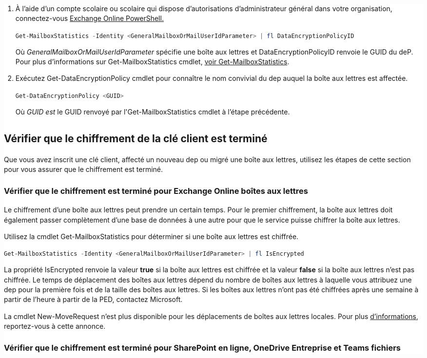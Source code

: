1. À l’aide d’un compte scolaire ou scolaire qui dispose d’autorisations d’administrateur général dans votre organisation, connectez-vous [Exchange Online PowerShell.](/powershell/exchange/connect-to-exchange-online-powershell)

   ```powershell
   Get-MailboxStatistics -Identity <GeneralMailboxOrMailUserIdParameter> | fl DataEncryptionPolicyID
   ```

   Où *GeneralMailboxOrMailUserIdParameter* spécifie une boîte aux lettres et DataEncryptionPolicyID renvoie le GUID du deP. Pour plus d’informations sur Get-MailboxStatistics cmdlet, [voir Get-MailboxStatistics](/powershell/module/exchange/get-mailboxstatistics).
  
2. Exécutez Get-DataEncryptionPolicy cmdlet pour connaître le nom convivial du dep auquel la boîte aux lettres est affectée.
  
   ```powershell
   Get-DataEncryptionPolicy <GUID>
   ```

   Où *GUID est* le GUID renvoyé par l'Get-MailboxStatistics cmdlet à l’étape précédente.

## <a name="verify-that-customer-key-has-finished-encryption"></a>Vérifier que le chiffrement de la clé client est terminé

Que vous avez inscrit une clé client, affecté un nouveau dep ou migré une boîte aux lettres, utilisez les étapes de cette section pour vous assurer que le chiffrement est terminé.

### <a name="verify-encryption-completes-for-exchange-online-mailboxes"></a>Vérifier que le chiffrement est terminé pour Exchange Online boîtes aux lettres

Le chiffrement d’une boîte aux lettres peut prendre un certain temps. Pour le premier chiffrement, la boîte aux lettres doit également passer complètement d’une base de données à une autre pour que le service puisse chiffrer la boîte aux lettres.
  
Utilisez la cmdlet Get-MailboxStatistics pour déterminer si une boîte aux lettres est chiffrée.
  
```powershell
Get-MailboxStatistics -Identity <GeneralMailboxOrMailUserIdParameter> | fl IsEncrypted
```

La propriété IsEncrypted renvoie la valeur **true** si la boîte aux lettres est chiffrée et la valeur **false** si la boîte aux lettres n’est pas chiffrée. Le temps de déplacement des boîtes aux lettres dépend du nombre de boîtes aux lettres à laquelle vous attribuez une dep pour la première fois et de la taille des boîtes aux lettres. Si les boîtes aux lettres n’ont pas été chiffrées après une semaine à partir de l’heure à partir de la PED, contactez Microsoft.

La cmdlet New-MoveRequest n’est plus disponible pour les déplacements de boîtes aux lettres locales. Pour plus [d’informations,](https://techcommunity.microsoft.com/t5/exchange-team-blog/disabling-new-moverequest-for-local-mailbox-moves/bc-p/1332141) reportez-vous à cette annonce.

### <a name="verify-encryption-completes-for-sharepoint-online-onedrive-for-business-and-teams-files"></a>Vérifier que le chiffrement est terminé pour SharePoint en ligne, OneDrive Entreprise et Teams fichiers
